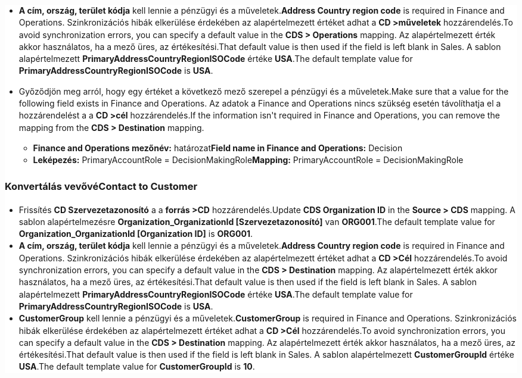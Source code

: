- <span data-ttu-id="d5574-155">**A cím, ország, terület kódja** kell lennie a pénzügyi és a műveletek.</span><span class="sxs-lookup"><span data-stu-id="d5574-155">**Address Country region code** is required in Finance and Operations.</span></span> <span data-ttu-id="d5574-156">Szinkronizációs hibák elkerülése érdekében az alapértelmezett értéket adhat a **CD &gt;műveletek** hozzárendelés.</span><span class="sxs-lookup"><span data-stu-id="d5574-156">To avoid synchronization errors, you can specify a default value in the **CDS &gt; Operations** mapping.</span></span> <span data-ttu-id="d5574-157">Az alapértelmezett érték akkor használatos, ha a mező üres, az értékesítési.</span><span class="sxs-lookup"><span data-stu-id="d5574-157">That default value is then used if the field is left blank in Sales.</span></span> <span data-ttu-id="d5574-158">A sablon alapértelmezett **PrimaryAddressCountryRegionISOCode** értéke **USA**.</span><span class="sxs-lookup"><span data-stu-id="d5574-158">The default template value for **PrimaryAddressCountryRegionISOCode** is **USA**.</span></span>
- <span data-ttu-id="d5574-159">Győződjön meg arról, hogy egy értéket a következő mező szerepel a pénzügyi és a műveletek.</span><span class="sxs-lookup"><span data-stu-id="d5574-159">Make sure that a value for the following field exists in Finance and Operations.</span></span> <span data-ttu-id="d5574-160">Az adatok a Finance and Operations nincs szükség esetén távolíthatja el a hozzárendelést a a **CD &gt;cél** hozzárendelés.</span><span class="sxs-lookup"><span data-stu-id="d5574-160">If the information isn't required in Finance and Operations, you can remove the mapping from the **CDS &gt; Destination** mapping.</span></span>

    - <span data-ttu-id="d5574-161">**Finance and Operations mezőnév:** határozat</span><span class="sxs-lookup"><span data-stu-id="d5574-161">**Field name in Finance and Operations:** Decision</span></span>
    - <span data-ttu-id="d5574-162">**Leképezés:** PrimaryAccountRole = DecisionMakingRole</span><span class="sxs-lookup"><span data-stu-id="d5574-162">**Mapping:** PrimaryAccountRole = DecisionMakingRole</span></span>

### <a name="contact-to-customer"></a><span data-ttu-id="d5574-163">Konvertálás vevővé</span><span class="sxs-lookup"><span data-stu-id="d5574-163">Contact to Customer</span></span>

- <span data-ttu-id="d5574-164">Frissítés **CD Szervezetazonosító** a a **forrás &gt;CD** hozzárendelés.</span><span class="sxs-lookup"><span data-stu-id="d5574-164">Update **CDS Organization ID** in the **Source &gt; CDS** mapping.</span></span> <span data-ttu-id="d5574-165">A sablon alapértelmezésre **Organization_OrganizationId [Szervezetazonosító]** van **ORG001**.</span><span class="sxs-lookup"><span data-stu-id="d5574-165">The default template value for **Organization_OrganizationId [Organization ID]** is **ORG001**.</span></span>
- <span data-ttu-id="d5574-166">**A cím, ország, terület kódja** kell lennie a pénzügyi és a műveletek.</span><span class="sxs-lookup"><span data-stu-id="d5574-166">**Address Country region code** is required in Finance and Operations.</span></span> <span data-ttu-id="d5574-167">Szinkronizációs hibák elkerülése érdekében az alapértelmezett értéket adhat a **CD &gt;Cél** hozzárendelés.</span><span class="sxs-lookup"><span data-stu-id="d5574-167">To avoid synchronization errors, you can specify a default value in the **CDS &gt; Destination** mapping.</span></span> <span data-ttu-id="d5574-168">Az alapértelmezett érték akkor használatos, ha a mező üres, az értékesítési.</span><span class="sxs-lookup"><span data-stu-id="d5574-168">That default value is then used if the field is left blank in Sales.</span></span> <span data-ttu-id="d5574-169">A sablon alapértelmezett **PrimaryAddressCountryRegionISOCode** értéke **USA**.</span><span class="sxs-lookup"><span data-stu-id="d5574-169">The default template value for **PrimaryAddressCountryRegionISOCode** is **USA**.</span></span>
- <span data-ttu-id="d5574-170">**CustomerGroup** kell lennie a pénzügyi és a műveletek.</span><span class="sxs-lookup"><span data-stu-id="d5574-170">**CustomerGroup** is required in Finance and Operations.</span></span> <span data-ttu-id="d5574-171">Szinkronizációs hibák elkerülése érdekében az alapértelmezett értéket adhat a **CD &gt;Cél** hozzárendelés.</span><span class="sxs-lookup"><span data-stu-id="d5574-171">To avoid synchronization errors, you can specify a default value in the **CDS &gt; Destination** mapping.</span></span> <span data-ttu-id="d5574-172">Az alapértelmezett érték akkor használatos, ha a mező üres, az értékesítési.</span><span class="sxs-lookup"><span data-stu-id="d5574-172">That default value is then used if the field is left blank in Sales.</span></span> <span data-ttu-id="d5574-173">A sablon alapértelmezett **CustomerGroupId** értéke **USA**.</span><span class="sxs-lookup"><span data-stu-id="d5574-173">The default template value for **CustomerGroupId** is **10**.</span></span>